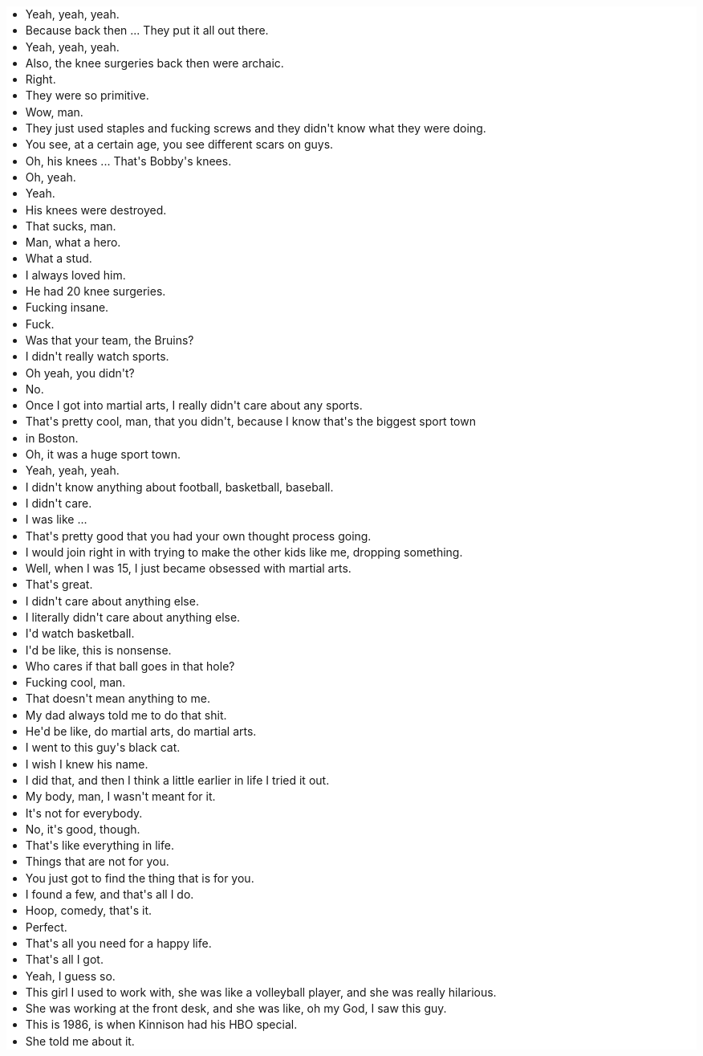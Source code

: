 *  Yeah, yeah, yeah.
*  Because back then ... They put it all out there.
*  Yeah, yeah, yeah.
*  Also, the knee surgeries back then were archaic.
*  Right.
*  They were so primitive.
*  Wow, man.
*  They just used staples and fucking screws and they didn't know what they were doing.
*  You see, at a certain age, you see different scars on guys.
*  Oh, his knees ... That's Bobby's knees.
*  Oh, yeah.
*  Yeah.
*  His knees were destroyed.
*  That sucks, man.
*  Man, what a hero.
*  What a stud.
*  I always loved him.
*  He had 20 knee surgeries.
*  Fucking insane.
*  Fuck.
*  Was that your team, the Bruins?
*  I didn't really watch sports.
*  Oh yeah, you didn't?
*  No.
*  Once I got into martial arts, I really didn't care about any sports.
*  That's pretty cool, man, that you didn't, because I know that's the biggest sport town
*  in Boston.
*  Oh, it was a huge sport town.
*  Yeah, yeah, yeah.
*  I didn't know anything about football, basketball, baseball.
*  I didn't care.
*  I was like ...
*  That's pretty good that you had your own thought process going.
*  I would join right in with trying to make the other kids like me, dropping something.
*  Well, when I was 15, I just became obsessed with martial arts.
*  That's great.
*  I didn't care about anything else.
*  I literally didn't care about anything else.
*  I'd watch basketball.
*  I'd be like, this is nonsense.
*  Who cares if that ball goes in that hole?
*  Fucking cool, man.
*  That doesn't mean anything to me.
*  My dad always told me to do that shit.
*  He'd be like, do martial arts, do martial arts.
*  I went to this guy's black cat.
*  I wish I knew his name.
*  I did that, and then I think a little earlier in life I tried it out.
*  My body, man, I wasn't meant for it.
*  It's not for everybody.
*  No, it's good, though.
*  That's like everything in life.
*  Things that are not for you.
*  You just got to find the thing that is for you.
*  I found a few, and that's all I do.
*  Hoop, comedy, that's it.
*  Perfect.
*  That's all you need for a happy life.
*  That's all I got.
*  Yeah, I guess so.
*  This girl I used to work with, she was like a volleyball player, and she was really hilarious.
*  She was working at the front desk, and she was like, oh my God, I saw this guy.
*  This is 1986, is when Kinnison had his HBO special.
*  She told me about it.